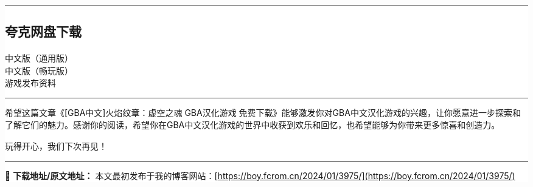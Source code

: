 <hr />

<h2>夸克网盘下载</h2>
<div>
<div>中文版（通用版）</div>
<div>中文版（畅玩版）</div>
<div>游戏发布资料</div>
</div>

<hr />

希望这篇文章《[GBA中文]火焰纹章：虚空之魂 GBA汉化游戏 免费下载》能够激发你对GBA中文汉化游戏的兴趣，让你愿意进一步探索和了解它们的魅力。感谢你的阅读，希望你在GBA中文汉化游戏的世界中收获到欢乐和回忆，也希望能够为你带来更多惊喜和创造力。

玩得开心，我们下次再见！

---
📖 **下载地址/原文地址：** 本文最初发布于我的博客网站：[https://boy.fcrom.cn/2024/01/3975/](https://boy.fcrom.cn/2024/01/3975/)
